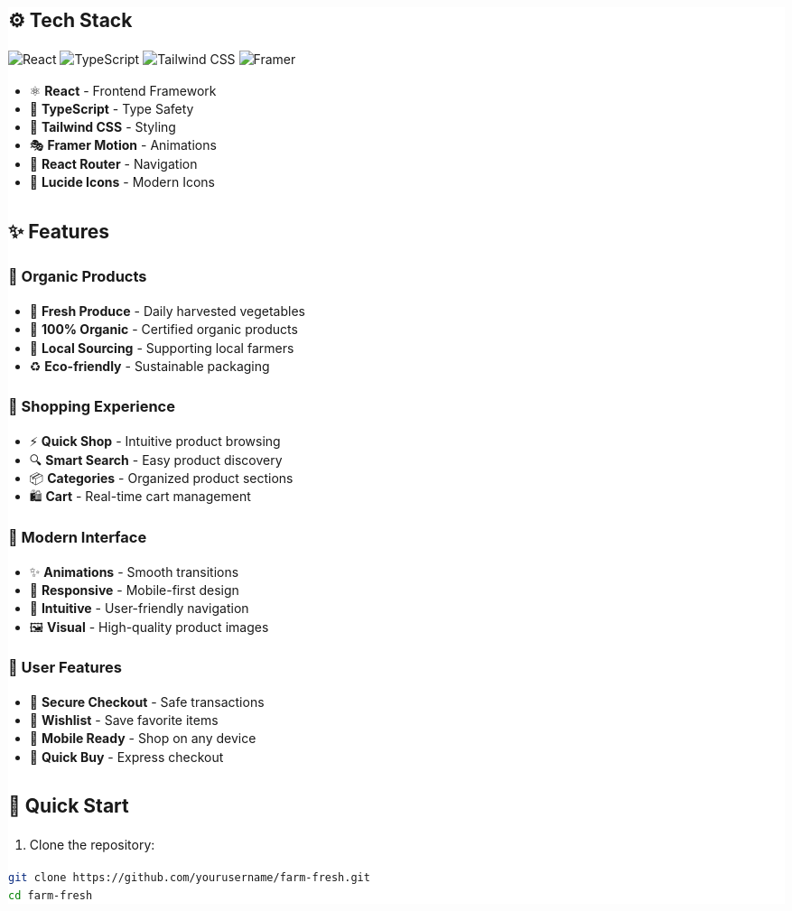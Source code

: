 ## ⚙️ <a name="tech-stack">Tech Stack</a>

![React](https://img.shields.io/badge/React-20232A?style=for-the-badge&logo=react&logoColor=61DAFB)
![TypeScript](https://img.shields.io/badge/TypeScript-007ACC?style=for-the-badge&logo=typescript&logoColor=white)
![Tailwind CSS](https://img.shields.io/badge/Tailwind_CSS-38B2AC?style=for-the-badge&logo=tailwind-css&logoColor=white)
![Framer](https://img.shields.io/badge/Framer_Motion-black?style=for-the-badge&logo=framer&logoColor=white)

- ⚛️ **React** - Frontend Framework
- 📘 **TypeScript** - Type Safety
- 🎨 **Tailwind CSS** - Styling
- 🎭 **Framer Motion** - Animations
- 🎯 **React Router** - Navigation
- 💫 **Lucide Icons** - Modern Icons

## ✨ <a name="features">Features</a>

### 🌿 Organic Products
- 🥬 **Fresh Produce** - Daily harvested vegetables
- 🌱 **100% Organic** - Certified organic products
- 🚜 **Local Sourcing** - Supporting local farmers
- ♻️ **Eco-friendly** - Sustainable packaging

### 🛒 Shopping Experience
- ⚡ **Quick Shop** - Intuitive product browsing
- 🔍 **Smart Search** - Easy product discovery
- 📦 **Categories** - Organized product sections
- 🛍️ **Cart** - Real-time cart management

### 🎨 Modern Interface
- ✨ **Animations** - Smooth transitions
- 📱 **Responsive** - Mobile-first design
- 🎯 **Intuitive** - User-friendly navigation
- 🖼️ **Visual** - High-quality product images

### 💫 User Features
- 🔐 **Secure Checkout** - Safe transactions
- 💝 **Wishlist** - Save favorite items
- 📱 **Mobile Ready** - Shop on any device
- 🎯 **Quick Buy** - Express checkout

## 🚀 <a name="quick-start">Quick Start</a>

1. Clone the repository:
```bash
git clone https://github.com/yourusername/farm-fresh.git
cd farm-fresh
```
